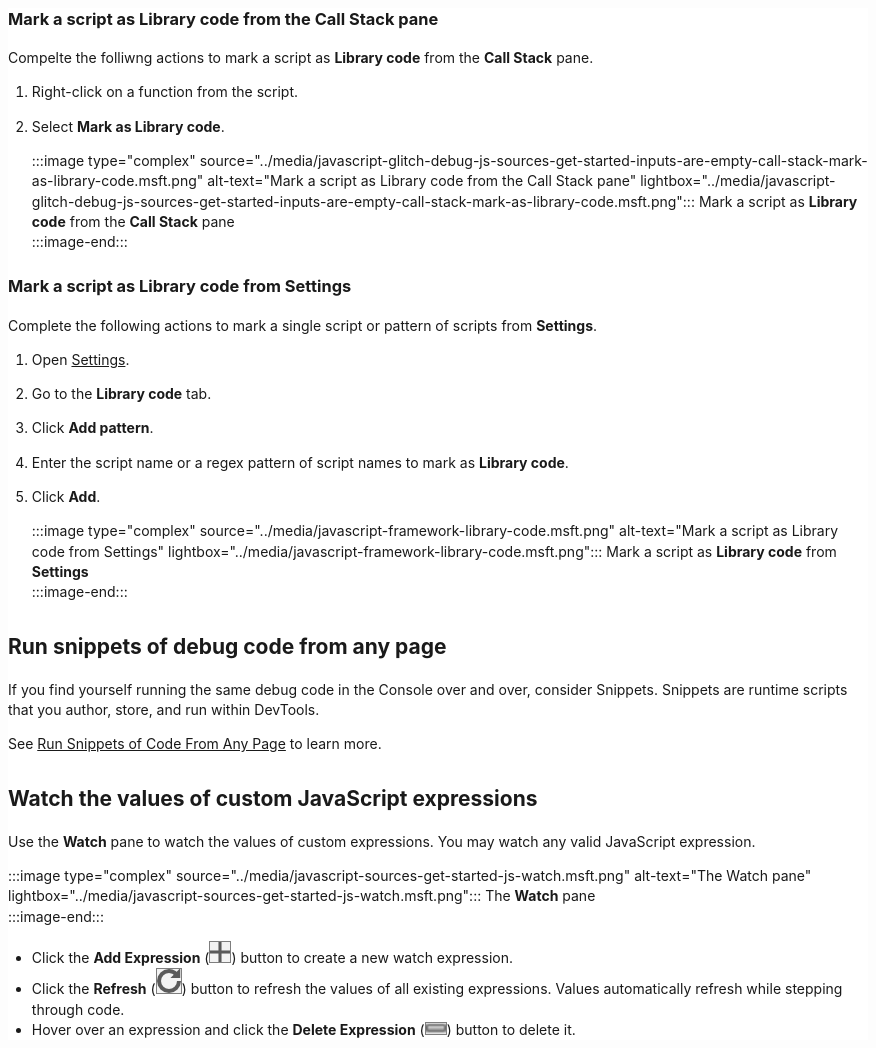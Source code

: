 ### Mark a script as Library code from the Call Stack pane  

Compelte the folliwng actions to mark a script as **Library code** from the **Call Stack** pane.  

1.  Right-click on a function from the script.  
1.  Select **Mark as Library code**.  
    
    :::image type="complex" source="../media/javascript-glitch-debug-js-sources-get-started-inputs-are-empty-call-stack-mark-as-library-code.msft.png" alt-text="Mark a script as Library code from the Call Stack pane" lightbox="../media/javascript-glitch-debug-js-sources-get-started-inputs-are-empty-call-stack-mark-as-library-code.msft.png":::
       Mark a script as **Library code** from the **Call Stack** pane  
    :::image-end:::  
    
### Mark a script as Library code from Settings  

Complete the following actions to mark a single script or pattern of scripts from **Settings**.  

1.  Open [Settings][DevToolsCustomize].  
1.  Go to the **Library code** tab.  
1.  Click **Add pattern**.  
1.  Enter the script name or a regex pattern of script names to mark as **Library code**.  
1.  Click **Add**.  
    
    :::image type="complex" source="../media/javascript-framework-library-code.msft.png" alt-text="Mark a script as Library code from Settings" lightbox="../media/javascript-framework-library-code.msft.png":::
       Mark a script as **Library code** from **Settings**  
    :::image-end:::  
    
## Run snippets of debug code from any page   

If you find yourself running the same debug code in the Console over and over, consider Snippets.  Snippets are runtime scripts that you author, store, and run within DevTools.  

See [Run Snippets of Code From Any Page][DevToolsJavascriptSnippets] to learn more.  

## Watch the values of custom JavaScript expressions  

Use the **Watch** pane to watch the values of custom expressions.  You may watch any valid JavaScript expression.  

:::image type="complex" source="../media/javascript-sources-get-started-js-watch.msft.png" alt-text="The Watch pane" lightbox="../media/javascript-sources-get-started-js-watch.msft.png":::
   The **Watch** pane  
:::image-end:::  

*   Click the **Add Expression** \(![Add Expression][ImageAddExpressionIcon]\) button to create a new watch expression.  
*   Click the **Refresh** \(![Refresh][ImageRefreshIcon]\) button to refresh the values of all existing expressions.  Values automatically refresh while stepping through code.  
*   Hover over an expression and click the **Delete Expression** \(![Delete Expression][ImageDeleteExpressionIcon]\) button to delete it.  


[ImageStepOverIcon]: ../media/step-over-icon.msft.png  
[ImageStepIntoIcon]: ../media/step-into-icon.msft.png  
[ImageStepOutIcon]: ../media/step-out-icon.msft.png  
[ImageResumeScriptExecutionIcon]: ../media/resume-script-run-icon.msft.png  
[ImageForceScriptExecutionIcon]: ../media/force-script-run-icon.msft.png  
[ImageAddExpressionIcon]: ../media/add-expression-icon.msft.png  
[ImageRefreshIcon]: ../media/refresh-icon.msft.png  
[ImageDeleteExpressionIcon]: ../media/delete-expression-icon.msft.png  
[ImageFormatIcon]: ../media/format-icon.msft.png  
[DevToolsJavascriptBreakpoints]: ./breakpoints.md "How to pause your code with breakpoints in Microsoft Edge DevTools | Microsoft Docs"  
[DevToolsJavascriptDisable]: ./disable.md "Disable JavaScript with Microsoft Edge DevTools | Microsoft Docs"  
[DevToolsJavascriptGetStarted]: ./index.md "Get started with debugging JavaScript in Microsoft Edge DevTools | Microsoft Docs"  
[DevToolsJavascriptSnippets]: ./snippets.md "Run snippets of JavaScript on any page with Microsoft Edge DevTools | Microsoft Docs"  
[DevToolsCustomize]: ../customize/index.md "Customize Microsoft Edge DevTools | Microsoft Docs"  
[CCA4IL]: https://creativecommons.org/licenses/by/4.0  
[CCby4Image]: https://i.creativecommons.org/l/by/4.0/88x31.png  
[GoogleSitePolicies]: https://developers.google.com/terms/site-policies  
[KayceBasques]: https://developers.google.com/web/resources/contributors/kaycebasques  